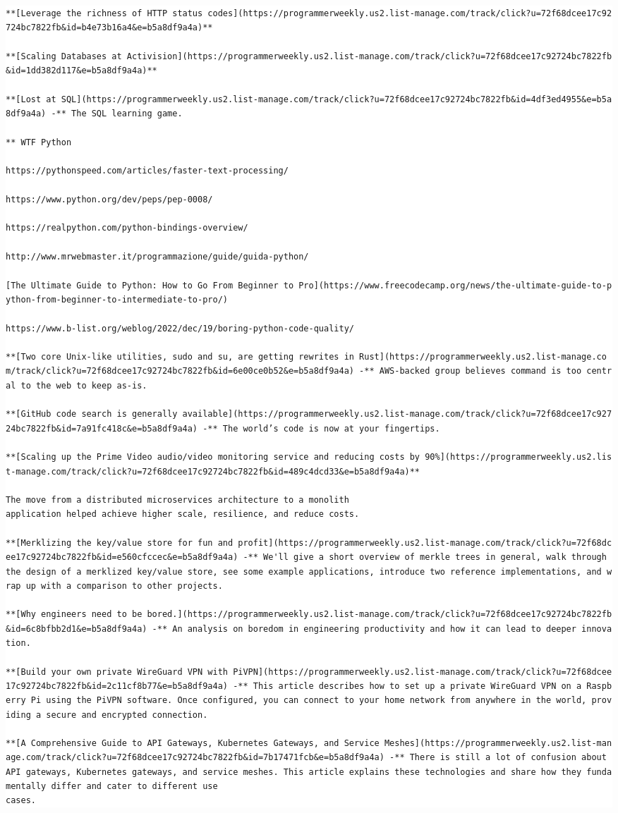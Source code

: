     **[Leverage the richness of HTTP status codes](https://programmerweekly.us2.list-manage.com/track/click?u=72f68dcee17c92724bc7822fb&id=b4e73b16a4&e=b5a8df9a4a)**
    
    **[Scaling Databases at Activision](https://programmerweekly.us2.list-manage.com/track/click?u=72f68dcee17c92724bc7822fb&id=1dd382d117&e=b5a8df9a4a)**
    
    **[Lost at SQL](https://programmerweekly.us2.list-manage.com/track/click?u=72f68dcee17c92724bc7822fb&id=4df3ed4955&e=b5a8df9a4a) -** The SQL learning game.
    
    ** WTF Python
    
    https://pythonspeed.com/articles/faster-text-processing/
    
    https://www.python.org/dev/peps/pep-0008/
    
    https://realpython.com/python-bindings-overview/
    
    http://www.mrwebmaster.it/programmazione/guide/guida-python/
    
    [The Ultimate Guide to Python: How to Go From Beginner to Pro](https://www.freecodecamp.org/news/the-ultimate-guide-to-python-from-beginner-to-intermediate-to-pro/)
    
    https://www.b-list.org/weblog/2022/dec/19/boring-python-code-quality/
    
    **[Two core Unix-like utilities, sudo and su, are getting rewrites in Rust](https://programmerweekly.us2.list-manage.com/track/click?u=72f68dcee17c92724bc7822fb&id=6e00ce0b52&e=b5a8df9a4a) -** AWS-backed group believes command is too central to the web to keep as-is.
    
    **[GitHub code search is generally available](https://programmerweekly.us2.list-manage.com/track/click?u=72f68dcee17c92724bc7822fb&id=7a91fc418c&e=b5a8df9a4a) -** The world’s code is now at your fingertips.
    
    **[Scaling up the Prime Video audio/video monitoring service and reducing costs by 90%](https://programmerweekly.us2.list-manage.com/track/click?u=72f68dcee17c92724bc7822fb&id=489c4dcd33&e=b5a8df9a4a)**
    
    The move from a distributed microservices architecture to a monolith 
    application helped achieve higher scale, resilience, and reduce costs.
    
    **[Merklizing the key/value store for fun and profit](https://programmerweekly.us2.list-manage.com/track/click?u=72f68dcee17c92724bc7822fb&id=e560cfccec&e=b5a8df9a4a) -** We'll give a short overview of merkle trees in general, walk through the design of a merklized key/value store, see some example applications, introduce two reference implementations, and wrap up with a comparison to other projects.
    
    **[Why engineers need to be bored.](https://programmerweekly.us2.list-manage.com/track/click?u=72f68dcee17c92724bc7822fb&id=6c8bfbb2d1&e=b5a8df9a4a) -** An analysis on boredom in engineering productivity and how it can lead to deeper innovation.
    
    **[Build your own private WireGuard VPN with PiVPN](https://programmerweekly.us2.list-manage.com/track/click?u=72f68dcee17c92724bc7822fb&id=2c11cf8b77&e=b5a8df9a4a) -** This article describes how to set up a private WireGuard VPN on a Raspberry Pi using the PiVPN software. Once configured, you can connect to your home network from anywhere in the world, providing a secure and encrypted connection.
    
    **[A Comprehensive Guide to API Gateways, Kubernetes Gateways, and Service Meshes](https://programmerweekly.us2.list-manage.com/track/click?u=72f68dcee17c92724bc7822fb&id=7b17471fcb&e=b5a8df9a4a) -** There is still a lot of confusion about API gateways, Kubernetes gateways, and service meshes. This article explains these technologies and share how they fundamentally differ and cater to different use 
    cases.
    